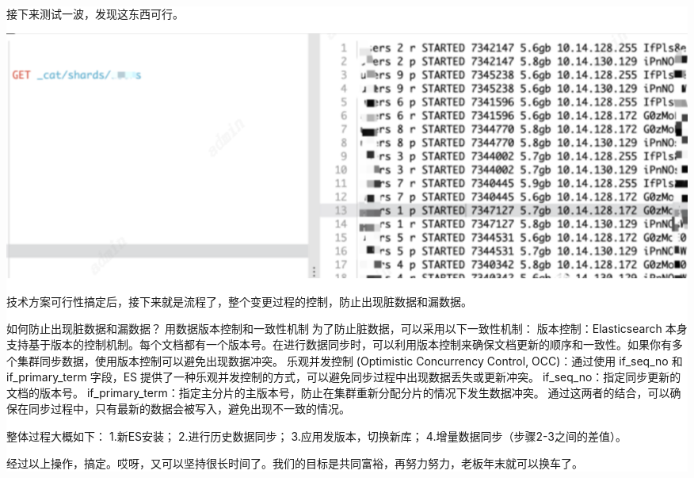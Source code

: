 接下来测试一波，发现这东西可行。

![img_52.png](img_52.png)

技术方案可行性搞定后，接下来就是流程了，整个变更过程的控制，防止出现脏数据和漏数据。

如何防止出现脏数据和漏数据？
用数据版本控制和一致性机制
为了防止脏数据，可以采用以下一致性机制：
版本控制：Elasticsearch 本身支持基于版本的控制机制。每个文档都有一个版本号。在进行数据同步时，可以利用版本控制来确保文档更新的顺序和一致性。如果你有多个集群同步数据，使用版本控制可以避免出现数据冲突。
乐观并发控制 (Optimistic Concurrency Control, OCC)：通过使用 if_seq_no 和 if_primary_term 字段，ES 提供了一种乐观并发控制的方式，可以避免同步过程中出现数据丢失或更新冲突。
if_seq_no：指定同步更新的文档的版本号。
if_primary_term：指定主分片的主版本号，防止在集群重新分配分片的情况下发生数据冲突。
通过这两者的结合，可以确保在同步过程中，只有最新的数据会被写入，避免出现不一致的情况。



整体过程大概如下：
1.新ES安装；
2.进行历史数据同步；
3.应用发版本，切换新库；
4.增量数据同步（步骤2-3之间的差值）。

经过以上操作，搞定。哎呀，又可以坚持很长时间了。我们的目标是共同富裕，再努力努力，老板年末就可以换车了。
